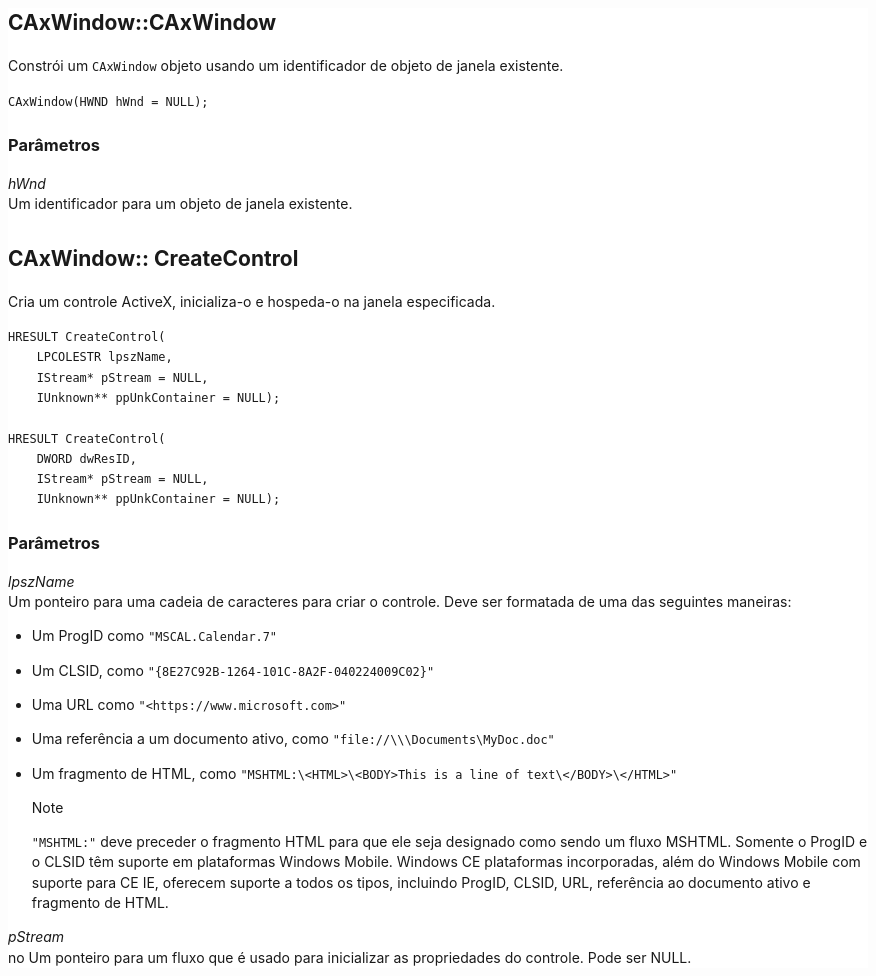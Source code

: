 ## <a name="caxwindowcaxwindow"></a><a name="caxwindow"></a> CAxWindow::CAxWindow

Constrói um `CAxWindow` objeto usando um identificador de objeto de janela existente.

```
CAxWindow(HWND hWnd = NULL);
```

### <a name="parameters"></a>Parâmetros

*hWnd*<br/>
Um identificador para um objeto de janela existente.

## <a name="caxwindowcreatecontrol"></a><a name="createcontrol"></a> CAxWindow:: CreateControl

Cria um controle ActiveX, inicializa-o e hospeda-o na janela especificada.

```
HRESULT CreateControl(
    LPCOLESTR lpszName,
    IStream* pStream = NULL,
    IUnknown** ppUnkContainer = NULL);

HRESULT CreateControl(
    DWORD dwResID,
    IStream* pStream = NULL,
    IUnknown** ppUnkContainer = NULL);
```

### <a name="parameters"></a>Parâmetros

*lpszName*<br/>
Um ponteiro para uma cadeia de caracteres para criar o controle. Deve ser formatada de uma das seguintes maneiras:

- Um ProgID como `"MSCAL.Calendar.7"`

- Um CLSID, como `"{8E27C92B-1264-101C-8A2F-040224009C02}"`

- Uma URL como `"<https://www.microsoft.com>"`

- Uma referência a um documento ativo, como `"file://\\\Documents\MyDoc.doc"`

- Um fragmento de HTML, como `"MSHTML:\<HTML>\<BODY>This is a line of text\</BODY>\</HTML>"`

   > [!NOTE]
   > `"MSHTML:"` deve preceder o fragmento HTML para que ele seja designado como sendo um fluxo MSHTML. Somente o ProgID e o CLSID têm suporte em plataformas Windows Mobile. Windows CE plataformas incorporadas, além do Windows Mobile com suporte para CE IE, oferecem suporte a todos os tipos, incluindo ProgID, CLSID, URL, referência ao documento ativo e fragmento de HTML.

*pStream*<br/>
no Um ponteiro para um fluxo que é usado para inicializar as propriedades do controle. Pode ser NULL.
